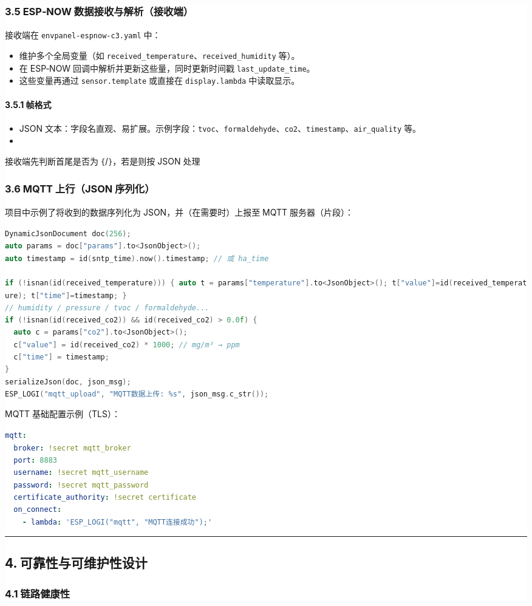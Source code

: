 ### 3.5 ESP‑NOW 数据接收与解析（接收端）

接收端在 `envpanel-espnow-c3.yaml` 中：

- 维护多个全局变量（如 `received_temperature`、`received_humidity` 等）。
- 在 ESP‑NOW 回调中解析并更新这些量，同时更新时间戳 `last_update_time`。
- 这些变量再通过 `sensor.template` 或直接在 `display.lambda` 中读取显示。

#### 3.5.1 帧格式


- JSON 文本：字段名直观、易扩展。示例字段：`tvoc`、`formaldehyde`、`co2`、`timestamp`、`air_quality` 等。
- 
接收端先判断首尾是否为 `{`/`}`，若是则按 JSON 处理

### 3.6 MQTT 上行（JSON 序列化）

项目中示例了将收到的数据序列化为 JSON，并（在需要时）上报至 MQTT 服务器（片段）：

```cpp
DynamicJsonDocument doc(256);
auto params = doc["params"].to<JsonObject>();
auto timestamp = id(sntp_time).now().timestamp; // 或 ha_time

if (!isnan(id(received_temperature))) { auto t = params["temperature"].to<JsonObject>(); t["value"]=id(received_temperature); t["time"]=timestamp; }
// humidity / pressure / tvoc / formaldehyde...
if (!isnan(id(received_co2)) && id(received_co2) > 0.0f) {
  auto c = params["co2"].to<JsonObject>();
  c["value"] = id(received_co2) * 1000; // mg/m³ → ppm
  c["time"] = timestamp;
}
serializeJson(doc, json_msg);
ESP_LOGI("mqtt_upload", "MQTT数据上传: %s", json_msg.c_str());
```

MQTT 基础配置示例（TLS）：

```yaml
mqtt:
  broker: !secret mqtt_broker
  port: 8883
  username: !secret mqtt_username
  password: !secret mqtt_password
  certificate_authority: !secret certificate
  on_connect:
    - lambda: 'ESP_LOGI("mqtt", "MQTT连接成功");'
```

---

## 4. 可靠性与可维护性设计

### 4.1 链路健康性
